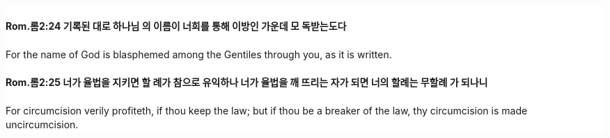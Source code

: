 
<div class="columns">
  <div class="scriptures">
    <br>
    <div class="scripture">
      <b>Rom.롬2:24 기록된 대로 하나님 의 이름이 너희를 통해 이방인 가운데 모 독받는도다 
      </b>
    </div>
    <br>
    <div class="scripture">For the name of God is blasphemed among the Gentiles through you, as it is written. 
    </div>
    <br>
    <div class="scripture">
      <b>Rom.롬2:25 너가 율법을 지키면 할 례가 참으로 유익하나 너가 율법을 깨 뜨리는 자가 되면 너의 할례는 무할례 가 되나니 
      </b>
    </div>
    <br>
    <div class="scripture">For circumcision verily profiteth, if thou keep the law; but if thou be a breaker of the law, thy circumcision is made uncircumcision. 
    </div>         
  </div>
  <div class="image-container">